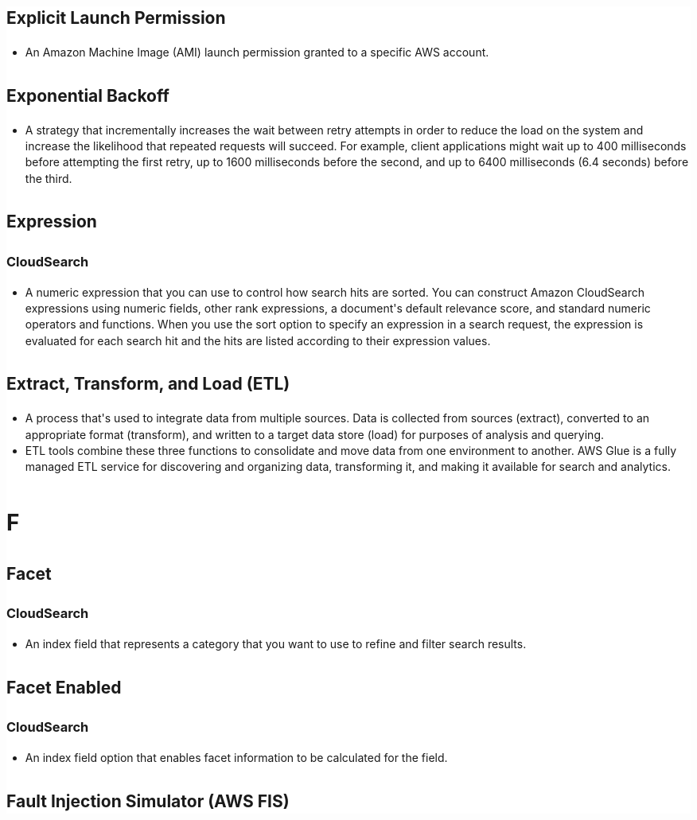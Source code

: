 ## Explicit Launch Permission

- An Amazon Machine Image (AMI) launch permission granted to a specific AWS account.

## Exponential Backoff

- A strategy that incrementally increases the wait between retry attempts in order to reduce the load on the system and increase the likelihood that repeated requests will succeed. For example, client applications might wait up to 400 milliseconds before attempting the first retry, up to 1600 milliseconds before the second, and up to 6400 milliseconds (6.4 seconds) before the third.

## Expression

### CloudSearch

- A numeric expression that you can use to control how search hits are sorted. You can construct Amazon CloudSearch expressions using numeric fields, other rank expressions, a document's default relevance score, and standard numeric operators and functions. When you use the sort option to specify an expression in a search request, the expression is evaluated for each search hit and the hits are listed according to their expression values.

## Extract, Transform, and Load (ETL)

- A process that's used to integrate data from multiple sources. Data is collected from sources (extract), converted to an appropriate format (transform), and written to a target data store (load) for purposes of analysis and querying.
- ETL tools combine these three functions to consolidate and move data from one environment to another. AWS Glue is a fully managed ETL service for discovering and organizing data, transforming it, and making it available for search and analytics.

# F

## Facet

### CloudSearch

- An index field that represents a category that you want to use to refine and filter search results.

## Facet Enabled

### CloudSearch

- An index field option that enables facet information to be calculated for the field.

## Fault Injection Simulator (AWS FIS)

